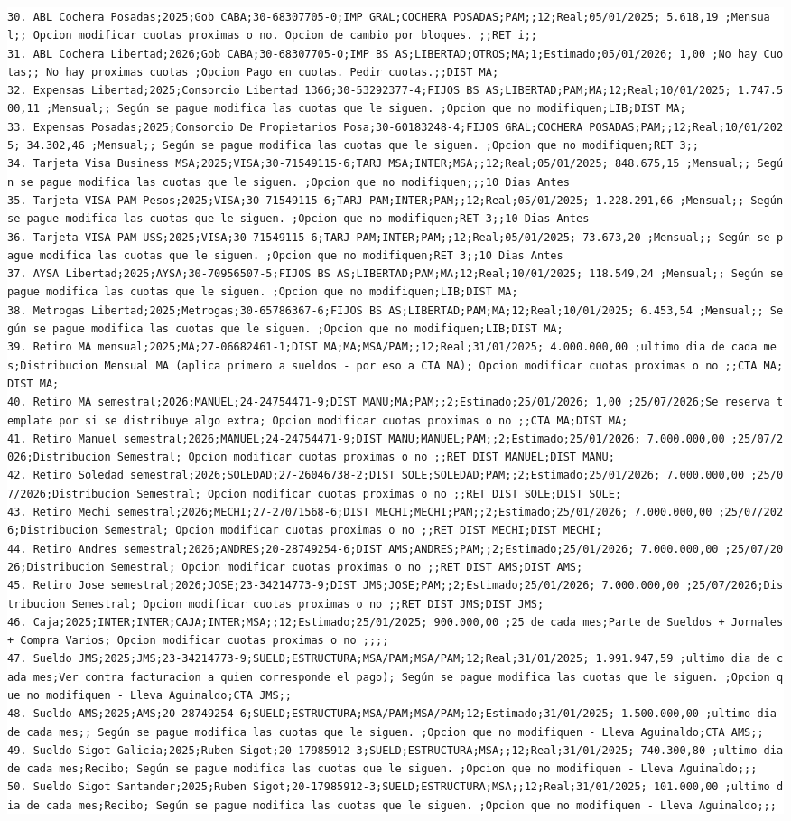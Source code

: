 ```
30. ABL Cochera Posadas;2025;Gob CABA;30-68307705-0;IMP GRAL;COCHERA POSADAS;PAM;;12;Real;05/01/2025; 5.618,19 ;Mensual;; Opcion modificar cuotas proximas o no. Opcion de cambio por bloques. ;;RET i;;
31. ABL Cochera Libertad;2026;Gob CABA;30-68307705-0;IMP BS AS;LIBERTAD;OTROS;MA;1;Estimado;05/01/2026; 1,00 ;No hay Cuotas;; No hay proximas cuotas ;Opcion Pago en cuotas. Pedir cuotas.;;DIST MA;
32. Expensas Libertad;2025;Consorcio Libertad 1366;30-53292377-4;FIJOS BS AS;LIBERTAD;PAM;MA;12;Real;10/01/2025; 1.747.500,11 ;Mensual;; Según se pague modifica las cuotas que le siguen. ;Opcion que no modifiquen;LIB;DIST MA;
33. Expensas Posadas;2025;Consorcio De Propietarios Posa;30-60183248-4;FIJOS GRAL;COCHERA POSADAS;PAM;;12;Real;10/01/2025; 34.302,46 ;Mensual;; Según se pague modifica las cuotas que le siguen. ;Opcion que no modifiquen;RET 3;;
34. Tarjeta Visa Business MSA;2025;VISA;30-71549115-6;TARJ MSA;INTER;MSA;;12;Real;05/01/2025; 848.675,15 ;Mensual;; Según se pague modifica las cuotas que le siguen. ;Opcion que no modifiquen;;;10 Dias Antes
35. Tarjeta VISA PAM Pesos;2025;VISA;30-71549115-6;TARJ PAM;INTER;PAM;;12;Real;05/01/2025; 1.228.291,66 ;Mensual;; Según se pague modifica las cuotas que le siguen. ;Opcion que no modifiquen;RET 3;;10 Dias Antes
36. Tarjeta VISA PAM USS;2025;VISA;30-71549115-6;TARJ PAM;INTER;PAM;;12;Real;05/01/2025; 73.673,20 ;Mensual;; Según se pague modifica las cuotas que le siguen. ;Opcion que no modifiquen;RET 3;;10 Dias Antes
37. AYSA Libertad;2025;AYSA;30-70956507-5;FIJOS BS AS;LIBERTAD;PAM;MA;12;Real;10/01/2025; 118.549,24 ;Mensual;; Según se pague modifica las cuotas que le siguen. ;Opcion que no modifiquen;LIB;DIST MA;
38. Metrogas Libertad;2025;Metrogas;30-65786367-6;FIJOS BS AS;LIBERTAD;PAM;MA;12;Real;10/01/2025; 6.453,54 ;Mensual;; Según se pague modifica las cuotas que le siguen. ;Opcion que no modifiquen;LIB;DIST MA;
39. Retiro MA mensual;2025;MA;27-06682461-1;DIST MA;MA;MSA/PAM;;12;Real;31/01/2025; 4.000.000,00 ;ultimo dia de cada mes;Distribucion Mensual MA (aplica primero a sueldos - por eso a CTA MA); Opcion modificar cuotas proximas o no ;;CTA MA;DIST MA;
40. Retiro MA semestral;2026;MANUEL;24-24754471-9;DIST MANU;MA;PAM;;2;Estimado;25/01/2026; 1,00 ;25/07/2026;Se reserva template por si se distribuye algo extra; Opcion modificar cuotas proximas o no ;;CTA MA;DIST MA;
41. Retiro Manuel semestral;2026;MANUEL;24-24754471-9;DIST MANU;MANUEL;PAM;;2;Estimado;25/01/2026; 7.000.000,00 ;25/07/2026;Distribucion Semestral; Opcion modificar cuotas proximas o no ;;RET DIST MANUEL;DIST MANU;
42. Retiro Soledad semestral;2026;SOLEDAD;27-26046738-2;DIST SOLE;SOLEDAD;PAM;;2;Estimado;25/01/2026; 7.000.000,00 ;25/07/2026;Distribucion Semestral; Opcion modificar cuotas proximas o no ;;RET DIST SOLE;DIST SOLE;
43. Retiro Mechi semestral;2026;MECHI;27-27071568-6;DIST MECHI;MECHI;PAM;;2;Estimado;25/01/2026; 7.000.000,00 ;25/07/2026;Distribucion Semestral; Opcion modificar cuotas proximas o no ;;RET DIST MECHI;DIST MECHI;
44. Retiro Andres semestral;2026;ANDRES;20-28749254-6;DIST AMS;ANDRES;PAM;;2;Estimado;25/01/2026; 7.000.000,00 ;25/07/2026;Distribucion Semestral; Opcion modificar cuotas proximas o no ;;RET DIST AMS;DIST AMS;
45. Retiro Jose semestral;2026;JOSE;23-34214773-9;DIST JMS;JOSE;PAM;;2;Estimado;25/01/2026; 7.000.000,00 ;25/07/2026;Distribucion Semestral; Opcion modificar cuotas proximas o no ;;RET DIST JMS;DIST JMS;
46. Caja;2025;INTER;INTER;CAJA;INTER;MSA;;12;Estimado;25/01/2025; 900.000,00 ;25 de cada mes;Parte de Sueldos + Jornales + Compra Varios; Opcion modificar cuotas proximas o no ;;;;
47. Sueldo JMS;2025;JMS;23-34214773-9;SUELD;ESTRUCTURA;MSA/PAM;MSA/PAM;12;Real;31/01/2025; 1.991.947,59 ;ultimo dia de cada mes;Ver contra facturacion a quien corresponde el pago); Según se pague modifica las cuotas que le siguen. ;Opcion que no modifiquen - Lleva Aguinaldo;CTA JMS;;
48. Sueldo AMS;2025;AMS;20-28749254-6;SUELD;ESTRUCTURA;MSA/PAM;MSA/PAM;12;Estimado;31/01/2025; 1.500.000,00 ;ultimo dia de cada mes;; Según se pague modifica las cuotas que le siguen. ;Opcion que no modifiquen - Lleva Aguinaldo;CTA AMS;;
49. Sueldo Sigot Galicia;2025;Ruben Sigot;20-17985912-3;SUELD;ESTRUCTURA;MSA;;12;Real;31/01/2025; 740.300,80 ;ultimo dia de cada mes;Recibo; Según se pague modifica las cuotas que le siguen. ;Opcion que no modifiquen - Lleva Aguinaldo;;;
50. Sueldo Sigot Santander;2025;Ruben Sigot;20-17985912-3;SUELD;ESTRUCTURA;MSA;;12;Real;31/01/2025; 101.000,00 ;ultimo dia de cada mes;Recibo; Según se pague modifica las cuotas que le siguen. ;Opcion que no modifiquen - Lleva Aguinaldo;;;
```